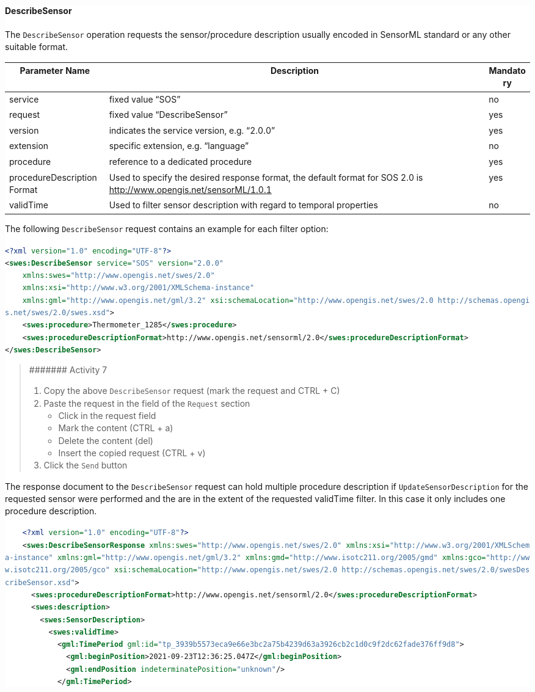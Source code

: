 #### DescribeSensor

The `DescribeSensor` operation requests the sensor/procedure description usually encoded in SensorML
standard or any other suitable format.

| Parameter Name| Description| Mandatory|
| -----| -----| -----|
| service| fixed value “SOS”| no|
| request| fixed value “DescribeSensor”| yes|
| version| indicates the service version, e.g. “2.0.0”| yes|
| extension| specific extension, e.g. “language”| no|
| procedure | reference to a dedicated procedure| yes|
| procedureDescriptionFormat| Used to specify the desired response format, the default format for SOS 2.0 is http://www.opengis.net/sensorML/1.0.1 | yes|
| validTime | Used to filter sensor description with regard to temporal properties| no|

The following `DescribeSensor` request contains an example for each filter option:

~~~xml
<?xml version="1.0" encoding="UTF-8"?>
<swes:DescribeSensor service="SOS" version="2.0.0"
    xmlns:swes="http://www.opengis.net/swes/2.0"
    xmlns:xsi="http://www.w3.org/2001/XMLSchema-instance"
    xmlns:gml="http://www.opengis.net/gml/3.2" xsi:schemaLocation="http://www.opengis.net/swes/2.0 http://schemas.opengis.net/swes/2.0/swes.xsd">
    <swes:procedure>Thermometer_1285</swes:procedure>
    <swes:procedureDescriptionFormat>http://www.opengis.net/sensorml/2.0</swes:procedureDescriptionFormat>
</swes:DescribeSensor>
~~~

> ####### Activity 7
>
> 1. Copy the above `DescribeSensor` request (mark the request and CTRL + C)
> 1. Paste the request in the field of the `Request` section
> 		* Click in the request field
> 		* Mark the content (CTRL + a)
> 		* Delete the content (del)
> 		* Insert the copied request (CTRL + v)
> 1. Click the `Send` button

The response document to the `DescribeSensor` request can hold multiple procedure description if `UpdateSensorDescription` for the requested sensor were performed and the are in the extent of the requested validTime filter. In this case it
only includes one procedure description.

~~~xml
    <?xml version="1.0" encoding="UTF-8"?>
    <swes:DescribeSensorResponse xmlns:swes="http://www.opengis.net/swes/2.0" xmlns:xsi="http://www.w3.org/2001/XMLSchema-instance" xmlns:gml="http://www.opengis.net/gml/3.2" xmlns:gmd="http://www.isotc211.org/2005/gmd" xmlns:gco="http://www.isotc211.org/2005/gco" xsi:schemaLocation="http://www.opengis.net/swes/2.0 http://schemas.opengis.net/swes/2.0/swesDescribeSensor.xsd">
      <swes:procedureDescriptionFormat>http://www.opengis.net/sensorml/2.0</swes:procedureDescriptionFormat>
      <swes:description>
        <swes:SensorDescription>
          <swes:validTime>
            <gml:TimePeriod gml:id="tp_3939b5573eca9e66e3bc2a75b4239d63a3926cb2c1d0c9f2dc62fade376ff9d8">
              <gml:beginPosition>2021-09-23T12:36:25.047Z</gml:beginPosition>
              <gml:endPosition indeterminatePosition="unknown"/>
            </gml:TimePeriod>
~~~